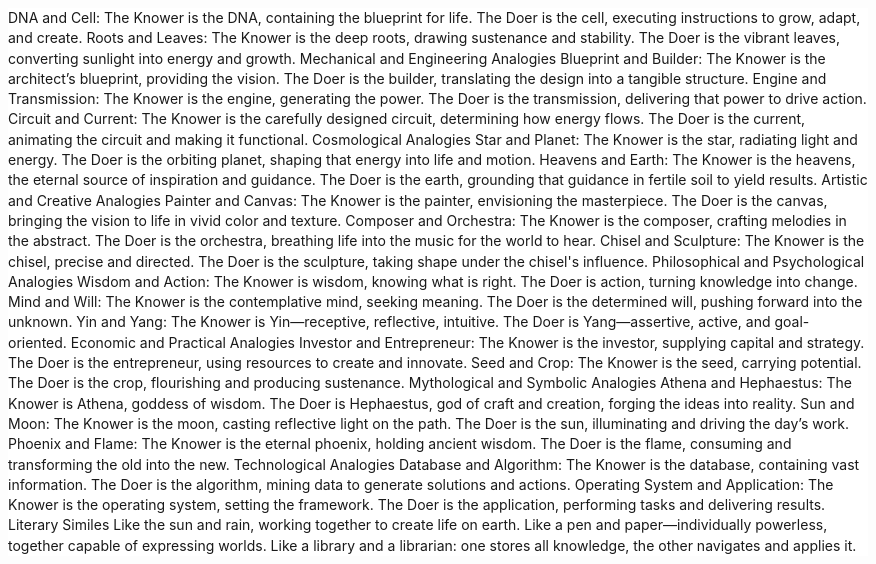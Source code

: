 DNA and Cell: The Knower is the DNA, containing the blueprint for life. The Doer is the cell, executing instructions to grow, adapt, and create.
Roots and Leaves: The Knower is the deep roots, drawing sustenance and stability. The Doer is the vibrant leaves, converting sunlight into energy and growth.
Mechanical and Engineering Analogies
Blueprint and Builder: The Knower is the architect’s blueprint, providing the vision. The Doer is the builder, translating the design into a tangible structure.
Engine and Transmission: The Knower is the engine, generating the power. The Doer is the transmission, delivering that power to drive action.
Circuit and Current: The Knower is the carefully designed circuit, determining how energy flows. The Doer is the current, animating the circuit and making it functional.
Cosmological Analogies
Star and Planet: The Knower is the star, radiating light and energy. The Doer is the orbiting planet, shaping that energy into life and motion.
Heavens and Earth: The Knower is the heavens, the eternal source of inspiration and guidance. The Doer is the earth, grounding that guidance in fertile soil to yield results.
Artistic and Creative Analogies
Painter and Canvas: The Knower is the painter, envisioning the masterpiece. The Doer is the canvas, bringing the vision to life in vivid color and texture.
Composer and Orchestra: The Knower is the composer, crafting melodies in the abstract. The Doer is the orchestra, breathing life into the music for the world to hear.
Chisel and Sculpture: The Knower is the chisel, precise and directed. The Doer is the sculpture, taking shape under the chisel's influence.
Philosophical and Psychological Analogies
Wisdom and Action: The Knower is wisdom, knowing what is right. The Doer is action, turning knowledge into change.
Mind and Will: The Knower is the contemplative mind, seeking meaning. The Doer is the determined will, pushing forward into the unknown.
Yin and Yang: The Knower is Yin—receptive, reflective, intuitive. The Doer is Yang—assertive, active, and goal-oriented.
Economic and Practical Analogies
Investor and Entrepreneur: The Knower is the investor, supplying capital and strategy. The Doer is the entrepreneur, using resources to create and innovate.
Seed and Crop: The Knower is the seed, carrying potential. The Doer is the crop, flourishing and producing sustenance.
Mythological and Symbolic Analogies
Athena and Hephaestus: The Knower is Athena, goddess of wisdom. The Doer is Hephaestus, god of craft and creation, forging the ideas into reality.
Sun and Moon: The Knower is the moon, casting reflective light on the path. The Doer is the sun, illuminating and driving the day’s work.
Phoenix and Flame: The Knower is the eternal phoenix, holding ancient wisdom. The Doer is the flame, consuming and transforming the old into the new.
Technological Analogies
Database and Algorithm: The Knower is the database, containing vast information. The Doer is the algorithm, mining data to generate solutions and actions.
Operating System and Application: The Knower is the operating system, setting the framework. The Doer is the application, performing tasks and delivering results.
Literary Similes
Like the sun and rain, working together to create life on earth.
Like a pen and paper—individually powerless, together capable of expressing worlds.
Like a library and a librarian: one stores all knowledge, the other navigates and applies it.
